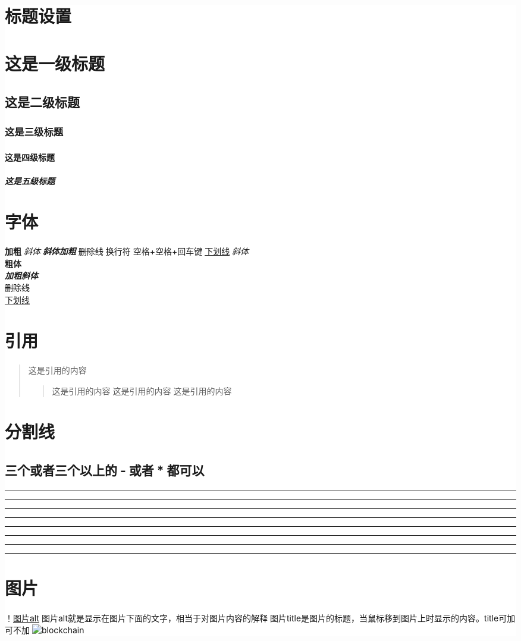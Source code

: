 # 标题设置
# 这是一级标题
## 这是二级标题
### 这是三级标题
#### 这是四级标题
##### 这是五级标题
# 字体
**加粗**
*斜体*
***斜体加粗***
~~删除线~~
换行符 空格+空格+回车键
<u>下划线</u>
*斜体*  
**粗体**  
***加粗斜体***  
~~删除线~~  
<u>下划线</u>


# 引用
 > 这是引用的内容
 >> 这是引用的内容
> 这是引用的内容
>> 这是引用的内容

# 分割线
三个或者三个以上的 - 或者 * 都可以
---
----
***
****
---
----
***
* * *
****

# 图片
！[图片alt](图片地址 "图片title")
图片alt就是显示在图片下面的文字，相当于对图片内容的解释
图片title是图片的标题，当鼠标移到图片上时显示的内容。title可加可不加
![blockchain](https://ss0.bdstatic.com/70cFvHSh_Q1YnxGkpoWK1HF6hhy/it/u=702257389,1274025419&fm=27&gp=0.jpg "区块链")
